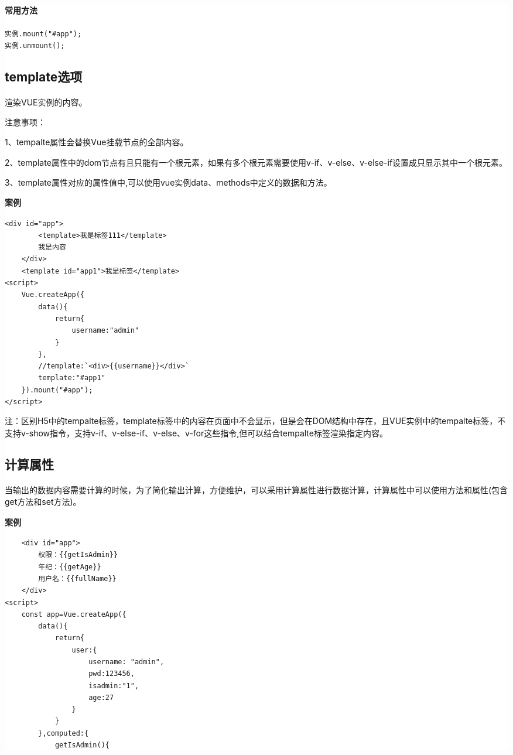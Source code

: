 #### 常用方法

```
实例.mount("#app");
实例.unmount();
```

## template选项

渲染VUE实例的内容。

注意事项：

1、tempalte属性会替换Vue挂载节点的全部内容。

2、template属性中的dom节点有且只能有一个根元素，如果有多个根元素需要使用v-if、v-else、v-else-if设置成只显示其中一个根元素。

3、template属性对应的属性值中,可以使用vue实例data、methods中定义的数据和方法。

**案例**

```
<div id="app">
        <template>我是标签111</template>
        我是内容
    </div>
    <template id="app1">我是标签</template>
<script>
    Vue.createApp({
        data(){
            return{
                username:"admin"
            }
        },
        //template:`<div>{{username}}</div>`
        template:"#app1"
    }).mount("#app");
</script>
```

注：区别H5中的tempalte标签，template标签中的内容在页面中不会显示，但是会在DOM结构中存在，且VUE实例中的tempalte标签，不支持v-show指令，支持v-if、v-else-if、v-else、v-for这些指令,但可以结合tempalte标签渲染指定内容。

## 计算属性

当输出的数据内容需要计算的时候，为了简化输出计算，方便维护，可以采用计算属性进行数据计算，计算属性中可以使用方法和属性(包含get方法和set方法)。

**案例**

```
    <div id="app">
        权限：{{getIsAdmin}}
        年纪：{{getAge}}
        用户名：{{fullName}}
    </div>
<script>
    const app=Vue.createApp({
        data(){
            return{
                user:{
                    username: "admin",
                    pwd:123456,
                    isadmin:"1",
                    age:27
                }
            }
        },computed:{
            getIsAdmin(){
```